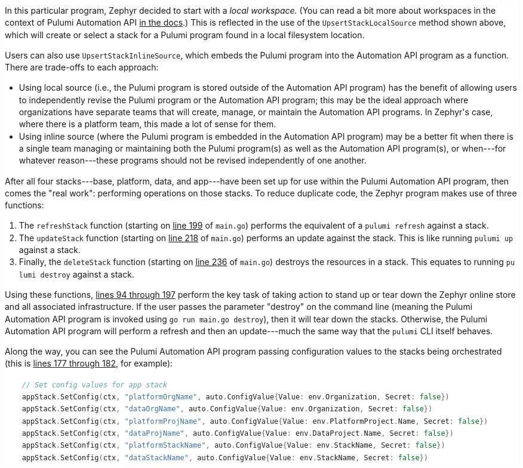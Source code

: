 In this particular program, Zephyr decided to start with a _local workspace._ (You can read a bit more about workspaces in the context of  Pulumi Automation API [in the docs](/docs/using-pulumi/automation-api/getting-started-automation-api/#associate-with-a-stack).) This is reflected in the use of the `UpsertStackLocalSource` method shown above, which will create or select a stack for a Pulumi program found in a local filesystem location.

Users can also use `UpsertStackInlineSource`, which embeds the Pulumi program into the Automation API program as a function. There are trade-offs to each approach:

* Using local source (i.e., the Pulumi program is stored outside of the Automation API program) has the benefit of allowing users to independently revise the Pulumi program or the Automation API program; this may be the ideal approach where organizations have separate teams that will create, manage, or maintain the Automation API programs. In Zephyr's case, where there is a platform team, this made a lot of sense for them.
* Using inline source (where the Pulumi program is embedded in the Automation API program) may be a better fit when there is a single team managing or maintaining both the Pulumi program(s) as well as the Automation API program(s), or when---for whatever reason---these programs should not be revised independently of one another.

After all four stacks---base, platform, data, and app---have been set up for use within the Pulumi Automation API program, then comes the "real work": performing operations on those stacks. To reduce duplicate code, the Zephyr program makes use of three functions:

1. The `refreshStack` function (starting on [line 199](https://github.com/pulumi/zephyr-automation/blob/main/local-source/main.go#L199-L216) of `main.go`) performs the equivalent of a `pulumi refresh` against a stack.
2. The `updateStack` function (starting on [line 218](https://github.com/pulumi/zephyr-automation/blob/main/local-source/main.go#L218-L234) of `main.go`) performs an update against the stack. This is like running `pulumi up` against a stack.
3. Finally, the `deleteStack` function (starting on [line 236](https://github.com/pulumi/zephyr-automation/blob/main/local-source/main.go#L236-L252) of `main.go`) destroys the resources in a stack. This equates to running `pulumi destroy` against a stack.

Using these functions, [lines 94 through 197](https://github.com/pulumi/zephyr-automation/blob/main/local-source/main.go#L94-L197) perform the key task of taking action to stand up or tear down the Zephyr online store and all associated infrastructure. If the user passes the parameter "destroy" on the command line (meaning the Pulumi Automation API program is invoked using `go run main.go destroy`), then it will tear down the stacks. Otherwise, the Pulumi Automation API program will perform a refresh and then an update---much the same way that the `pulumi` CLI itself behaves.

Along the way, you can see the Pulumi Automation API program passing configuration values to the stacks being orchestrated (this is [lines 177 through 182](https://github.com/pulumi/zephyr-automation/blob/main/local-source/main.go#L177-L182), for example):

```go
	// Set config values for app stack
	appStack.SetConfig(ctx, "platformOrgName", auto.ConfigValue{Value: env.Organization, Secret: false})
	appStack.SetConfig(ctx, "dataOrgName", auto.ConfigValue{Value: env.Organization, Secret: false})
	appStack.SetConfig(ctx, "platformProjName", auto.ConfigValue{Value: env.PlatformProject.Name, Secret: false})
	appStack.SetConfig(ctx, "dataProjName", auto.ConfigValue{Value: env.DataProject.Name, Secret: false})
	appStack.SetConfig(ctx, "platformStackName", auto.ConfigValue{Value: env.StackName, Secret: false})
	appStack.SetConfig(ctx, "dataStackName", auto.ConfigValue{Value: env.StackName, Secret: false})

```
